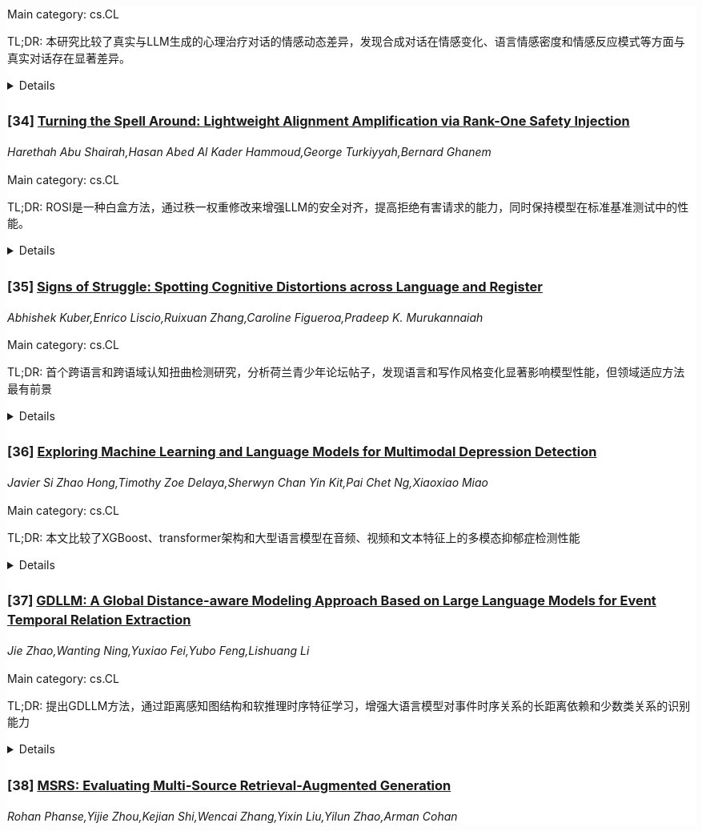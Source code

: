Main category: cs.CL

TL;DR: 本研究比较了真实与LLM生成的心理治疗对话的情感动态差异，发现合成对话在情感变化、语言情感密度和情感反应模式等方面与真实对话存在显著差异。


<details><summary>Details</summary></details>


### [34] [Turning the Spell Around: Lightweight Alignment Amplification via Rank-One Safety Injection](https://arxiv.org/abs/2508.20766)
*Harethah Abu Shairah,Hasan Abed Al Kader Hammoud,George Turkiyyah,Bernard Ghanem*

Main category: cs.CL

TL;DR: ROSI是一种白盒方法，通过秩一权重修改来增强LLM的安全对齐，提高拒绝有害请求的能力，同时保持模型在标准基准测试中的性能。


<details><summary>Details</summary></details>


### [35] [Signs of Struggle: Spotting Cognitive Distortions across Language and Register](https://arxiv.org/abs/2508.20771)
*Abhishek Kuber,Enrico Liscio,Ruixuan Zhang,Caroline Figueroa,Pradeep K. Murukannaiah*

Main category: cs.CL

TL;DR: 首个跨语言和跨语域认知扭曲检测研究，分析荷兰青少年论坛帖子，发现语言和写作风格变化显著影响模型性能，但领域适应方法最有前景


<details><summary>Details</summary></details>


### [36] [Exploring Machine Learning and Language Models for Multimodal Depression Detection](https://arxiv.org/abs/2508.20805)
*Javier Si Zhao Hong,Timothy Zoe Delaya,Sherwyn Chan Yin Kit,Pai Chet Ng,Xiaoxiao Miao*

Main category: cs.CL

TL;DR: 本文比较了XGBoost、transformer架构和大型语言模型在音频、视频和文本特征上的多模态抑郁症检测性能


<details><summary>Details</summary></details>


### [37] [GDLLM: A Global Distance-aware Modeling Approach Based on Large Language Models for Event Temporal Relation Extraction](https://arxiv.org/abs/2508.20828)
*Jie Zhao,Wanting Ning,Yuxiao Fei,Yubo Feng,Lishuang Li*

Main category: cs.CL

TL;DR: 提出GDLLM方法，通过距离感知图结构和软推理时序特征学习，增强大语言模型对事件时序关系的长距离依赖和少数类关系的识别能力


<details><summary>Details</summary></details>


### [38] [MSRS: Evaluating Multi-Source Retrieval-Augmented Generation](https://arxiv.org/abs/2508.20867)
*Rohan Phanse,Yijie Zhou,Kejian Shi,Wencai Zhang,Yixin Liu,Yilun Zhao,Arman Cohan*
